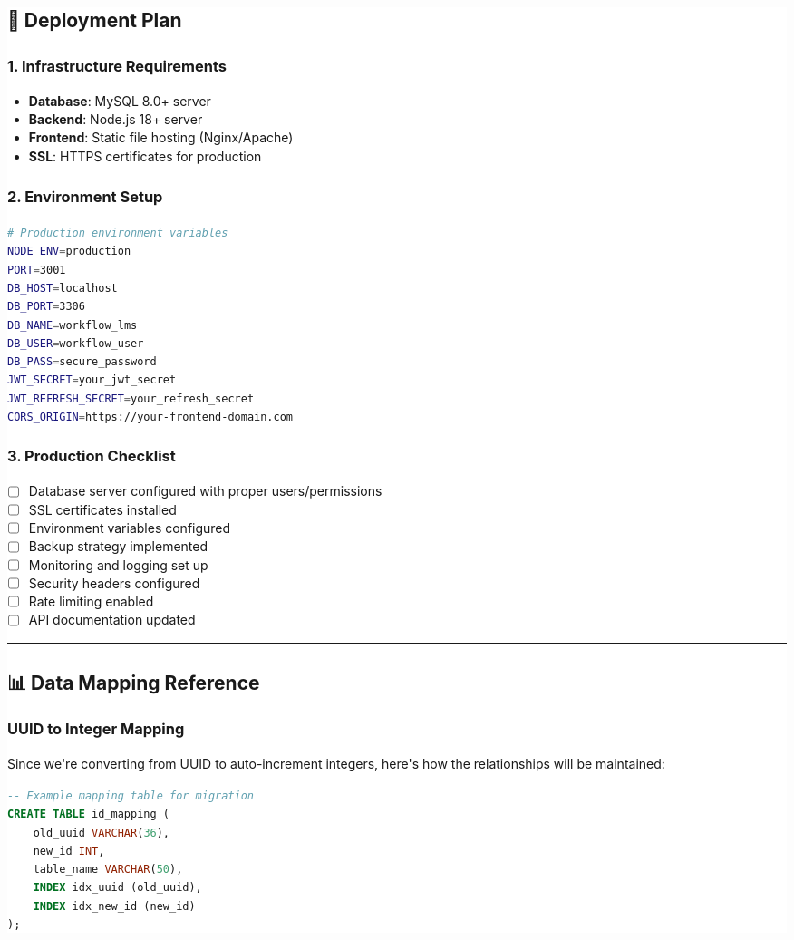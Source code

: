 
## 🚀 Deployment Plan

### 1. Infrastructure Requirements
- **Database**: MySQL 8.0+ server
- **Backend**: Node.js 18+ server
- **Frontend**: Static file hosting (Nginx/Apache)
- **SSL**: HTTPS certificates for production

### 2. Environment Setup
```bash
# Production environment variables
NODE_ENV=production
PORT=3001
DB_HOST=localhost
DB_PORT=3306
DB_NAME=workflow_lms
DB_USER=workflow_user
DB_PASS=secure_password
JWT_SECRET=your_jwt_secret
JWT_REFRESH_SECRET=your_refresh_secret
CORS_ORIGIN=https://your-frontend-domain.com
```

### 3. Production Checklist
- [ ] Database server configured with proper users/permissions
- [ ] SSL certificates installed
- [ ] Environment variables configured
- [ ] Backup strategy implemented
- [ ] Monitoring and logging set up
- [ ] Security headers configured
- [ ] Rate limiting enabled
- [ ] API documentation updated

---

## 📊 Data Mapping Reference

### UUID to Integer Mapping
Since we're converting from UUID to auto-increment integers, here's how the relationships will be maintained:

```sql
-- Example mapping table for migration
CREATE TABLE id_mapping (
    old_uuid VARCHAR(36),
    new_id INT,
    table_name VARCHAR(50),
    INDEX idx_uuid (old_uuid),
    INDEX idx_new_id (new_id)
);
```
